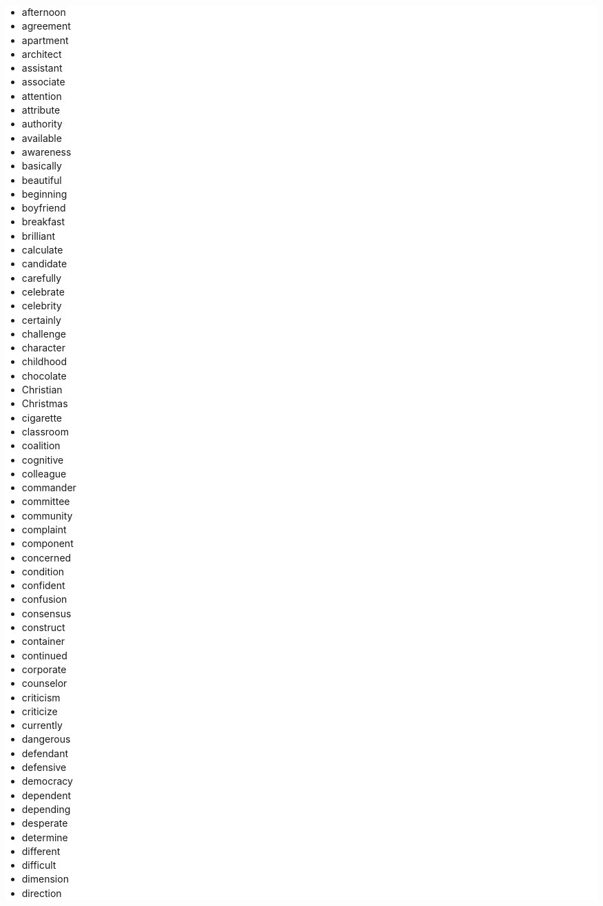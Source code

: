 - afternoon
- agreement
- apartment
- architect
- assistant
- associate
- attention
- attribute
- authority
- available
- awareness
- basically
- beautiful
- beginning
- boyfriend
- breakfast
- brilliant
- calculate
- candidate
- carefully
- celebrate
- celebrity
- certainly
- challenge
- character
- childhood
- chocolate
- Christian
- Christmas
- cigarette
- classroom
- coalition
- cognitive
- colleague
- commander
- committee
- community
- complaint
- component
- concerned
- condition
- confident
- confusion
- consensus
- construct
- container
- continued
- corporate
- counselor
- criticism
- criticize
- currently
- dangerous
- defendant
- defensive
- democracy
- dependent
- depending
- desperate
- determine
- different
- difficult
- dimension
- direction